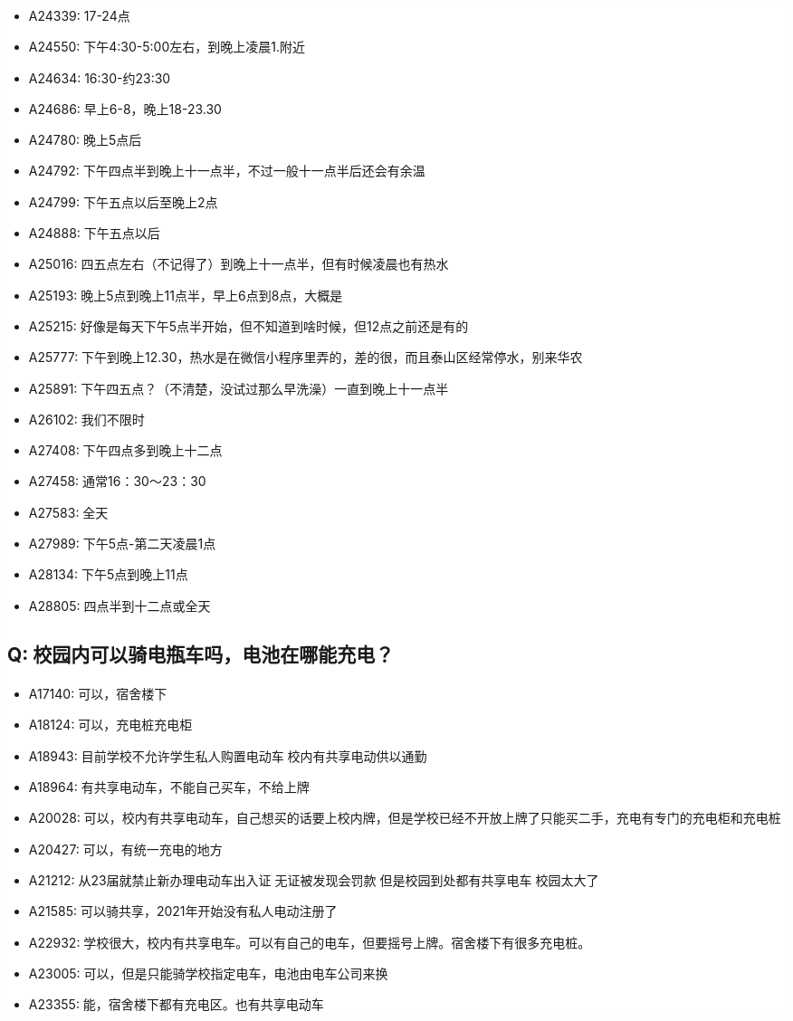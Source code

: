 - A24339: 17-24点

- A24550: 下午4:30-5:00左右，到晚上凌晨1.附近

- A24634: 16:30-约23:30

- A24686: 早上6-8，晚上18-23.30

- A24780: 晚上5点后

- A24792: 下午四点半到晚上十一点半，不过一般十一点半后还会有余温

- A24799: 下午五点以后至晚上2点

- A24888: 下午五点以后

- A25016: 四五点左右（不记得了）到晚上十一点半，但有时候凌晨也有热水

- A25193: 晚上5点到晚上11点半，早上6点到8点，大概是

- A25215: 好像是每天下午5点半开始，但不知道到啥时候，但12点之前还是有的

- A25777: 下午到晚上12.30，热水是在微信小程序里弄的，差的很，而且泰山区经常停水，别来华农

- A25891: 下午四五点？（不清楚，没试过那么早洗澡）一直到晚上十一点半

- A26102: 我们不限时

- A27408: 下午四点多到晚上十二点

- A27458: 通常16：30～23：30

- A27583: 全天

- A27989: 下午5点-第二天凌晨1点

- A28134: 下午5点到晚上11点

- A28805: 四点半到十二点或全天

## Q: 校园内可以骑电瓶车吗，电池在哪能充电？

- A17140: 可以，宿舍楼下

- A18124: 可以，充电桩充电柜

- A18943: 目前学校不允许学生私人购置电动车 校内有共享电动供以通勤

- A18964: 有共享电动车，不能自己买车，不给上牌

- A20028: 可以，校内有共享电动车，自己想买的话要上校内牌，但是学校已经不开放上牌了只能买二手，充电有专门的充电柜和充电桩

- A20427: 可以，有统一充电的地方

- A21212: 从23届就禁止新办理电动车出入证  无证被发现会罚款  但是校园到处都有共享电车 校园太大了

- A21585: 可以骑共享，2021年开始没有私人电动注册了

- A22932: 学校很大，校内有共享电车。可以有自己的电车，但要摇号上牌。宿舍楼下有很多充电桩。

- A23005: 可以，但是只能骑学校指定电车，电池由电车公司来换

- A23355: 能，宿舍楼下都有充电区。也有共享电动车
